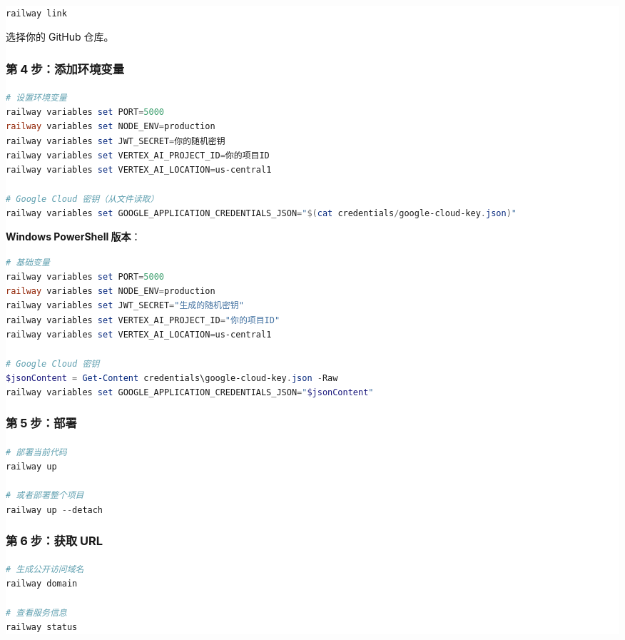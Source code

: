 ```powershell
railway link
```

选择你的 GitHub 仓库。

### 第 4 步：添加环境变量

```powershell
# 设置环境变量
railway variables set PORT=5000
railway variables set NODE_ENV=production
railway variables set JWT_SECRET=你的随机密钥
railway variables set VERTEX_AI_PROJECT_ID=你的项目ID
railway variables set VERTEX_AI_LOCATION=us-central1

# Google Cloud 密钥（从文件读取）
railway variables set GOOGLE_APPLICATION_CREDENTIALS_JSON="$(cat credentials/google-cloud-key.json)"
```

**Windows PowerShell 版本**：

```powershell
# 基础变量
railway variables set PORT=5000
railway variables set NODE_ENV=production
railway variables set JWT_SECRET="生成的随机密钥"
railway variables set VERTEX_AI_PROJECT_ID="你的项目ID"
railway variables set VERTEX_AI_LOCATION=us-central1

# Google Cloud 密钥
$jsonContent = Get-Content credentials\google-cloud-key.json -Raw
railway variables set GOOGLE_APPLICATION_CREDENTIALS_JSON="$jsonContent"
```

### 第 5 步：部署

```powershell
# 部署当前代码
railway up

# 或者部署整个项目
railway up --detach
```

### 第 6 步：获取 URL

```powershell
# 生成公开访问域名
railway domain

# 查看服务信息
railway status
```
